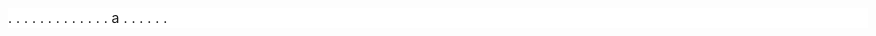 </td>
<td>
.
</td>
<td>
.
</td>
<td>
.
</td>
<td>
.
</td>
<td>
.
</td>
<td>
.
</td>
<td>
.
</td>
<td>
.
</td>
<td>
.
</td>
<td>
.
</td>
<td>
.
</td>
<td>
.
</td>
<td>
.
</td>
</tr>
<tr class="odd">
<td>
a
</td>
<td>
.
</td>
<td>
.
</td>
<td>
.
</td>
<td>
.
</td>
<td>
.
</td>
<td>
.
</td>
<td>